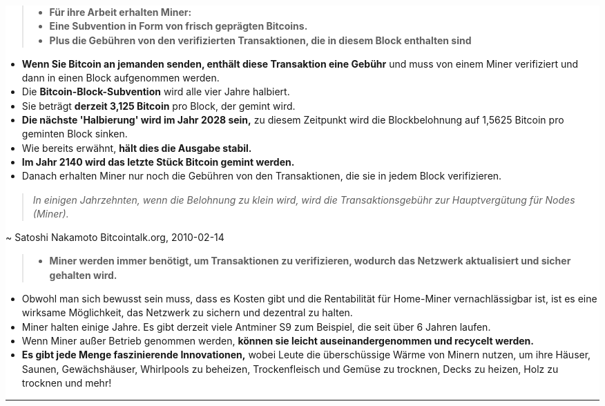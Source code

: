 >* **Für ihre Arbeit erhalten Miner:**
> * **Eine Subvention in Form von frisch geprägten Bitcoins.**
> * **Plus die Gebühren von den verifizierten Transaktionen,
>die in diesem Block enthalten sind**

* **Wenn Sie Bitcoin an jemanden senden, enthält diese Transaktion
eine Gebühr** und muss von einem Miner verifiziert und dann in einen Block aufgenommen werden.
* Die **Bitcoin-Block-Subvention** wird alle vier
Jahre halbiert.
* Sie beträgt **derzeit 3,125 Bitcoin** pro Block, der gemint wird.
* **Die nächste 'Halbierung' wird im Jahr 2028 sein,** zu diesem Zeitpunkt
wird die Blockbelohnung auf 1,5625 Bitcoin pro
geminten Block sinken.
* Wie bereits erwähnt, **hält dies die Ausgabe stabil.**
* **Im Jahr 2140 wird das letzte Stück Bitcoin
gemint werden.**
* Danach erhalten Miner nur noch die Gebühren von den Transaktionen, die sie in jedem Block verifizieren.

>*In einigen Jahrzehnten, wenn die Belohnung zu
klein wird, wird die Transaktionsgebühr zur
Hauptvergütung für Nodes (Miner).*

~ Satoshi Nakamoto
Bitcointalk.org, 2010-02-14

>* **Miner werden immer benötigt, um Transaktionen zu verifizieren,
wodurch das Netzwerk aktualisiert und sicher gehalten wird.**

* Obwohl man sich bewusst sein muss, dass es Kosten
gibt und die Rentabilität für Home-Miner vernachlässigbar ist, ist es eine wirksame Möglichkeit, das Netzwerk zu sichern und dezentral zu halten.
* Miner halten einige Jahre. Es gibt derzeit viele
Antminer S9 zum Beispiel, die seit über 6 Jahren laufen.
* Wenn Miner außer Betrieb genommen werden, **können sie leicht auseinandergenommen und recycelt werden.**
* **Es gibt jede Menge faszinierende Innovationen,** wobei
Leute die überschüssige Wärme von Minern nutzen, um
ihre Häuser, Saunen, Gewächshäuser, Whirlpools zu beheizen,
Trockenfleisch und Gemüse zu trocknen, Decks zu heizen, Holz zu trocknen und
mehr!

---
